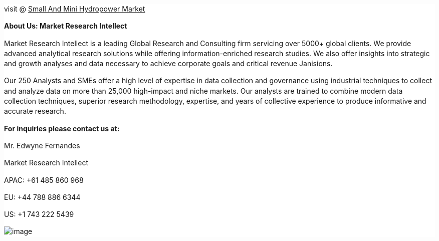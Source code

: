 visit&nbsp;@</strong>&nbsp;</span><span class="font-[700]"><a href="https://www.marketresearchintellect.com/product/global-small-and-mini-hydropower-market/?utm_source=Linkedin&utm_medium=011" target="_blank" data-tracking-control-name="article-ssr-frontend-pulse_little-text-block" data-tracking-will-navigate="" data-test-link="">Small And Mini Hydropower Market</a></span></p><p><strong><span class="font-[700]">About Us: Market Research Intellect</span></strong></p><p><span class="">Market Research Intellect is a leading Global Research and Consulting firm servicing over 5000+ global clients. We provide advanced analytical research solutions while offering information-enriched research studies.&nbsp;</span>We also offer insights into strategic and growth analyses and data necessary to achieve corporate goals and critical revenue Janisions.</p><p><span class="">Our 250 Analysts and SMEs offer a high level of expertise in data collection and governance using industrial techniques to collect and analyze data on more than 25,000 high-impact and niche markets. Our analysts are trained to combine modern data collection techniques, superior research methodology, expertise, and years of collective experience to produce informative and accurate research.</span></p><p><strong>For inquiries please contact us at:</strong></p><p>Mr. Edwyne Fernandes</p><p>Market Research Intellect</p><p>APAC: +61 485 860 968</p><p>EU: +44 788 886 6344</p><p>US: +1 743 222 5439</p>
![image](https://github.com/user-attachments/assets/cb244f4a-9363-4221-aa0d-b3aaa232f6c3)

